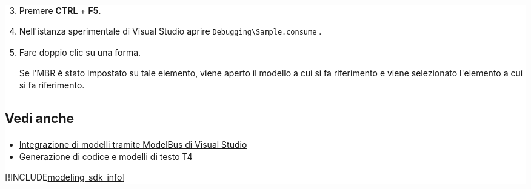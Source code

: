 3. Premere **CTRL** + **F5**.

4. Nell'istanza sperimentale di Visual Studio aprire `Debugging\Sample.consume` .

5. Fare doppio clic su una forma.

    Se l'MBR è stato impostato su tale elemento, viene aperto il modello a cui si fa riferimento e viene selezionato l'elemento a cui si fa riferimento.

## <a name="see-also"></a>Vedi anche

- [Integrazione di modelli tramite ModelBus di Visual Studio](../modeling/integrating-models-by-using-visual-studio-modelbus.md)
- [Generazione di codice e modelli di testo T4](../modeling/code-generation-and-t4-text-templates.md)

[!INCLUDE[modeling_sdk_info](includes/modeling_sdk_info.md)]
